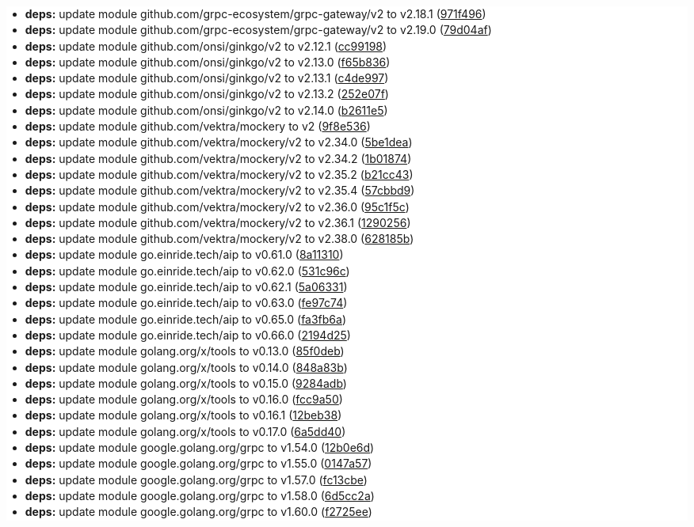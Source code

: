 * **deps:** update module github.com/grpc-ecosystem/grpc-gateway/v2 to v2.18.1 ([971f496](https://github.com/opiproject/opi-nvidia-bridge/commit/971f49610a58ccbd909a3fe7caf44c38a6d5ef2c))
* **deps:** update module github.com/grpc-ecosystem/grpc-gateway/v2 to v2.19.0 ([79d04af](https://github.com/opiproject/opi-nvidia-bridge/commit/79d04af4baa570fd3719ecbe70902146cfb8b7a2))
* **deps:** update module github.com/onsi/ginkgo/v2 to v2.12.1 ([cc99198](https://github.com/opiproject/opi-nvidia-bridge/commit/cc991980f5879dc9f8256de152be3b57d075e253))
* **deps:** update module github.com/onsi/ginkgo/v2 to v2.13.0 ([f65b836](https://github.com/opiproject/opi-nvidia-bridge/commit/f65b836c866a4929d9df190a2a0223baa19f2224))
* **deps:** update module github.com/onsi/ginkgo/v2 to v2.13.1 ([c4de997](https://github.com/opiproject/opi-nvidia-bridge/commit/c4de9978386449dad29c92940766a12158d8139a))
* **deps:** update module github.com/onsi/ginkgo/v2 to v2.13.2 ([252e07f](https://github.com/opiproject/opi-nvidia-bridge/commit/252e07f8b331575126ff71775d3bae5dfeae2674))
* **deps:** update module github.com/onsi/ginkgo/v2 to v2.14.0 ([b2611e5](https://github.com/opiproject/opi-nvidia-bridge/commit/b2611e5aa2ef93b812e58cf442c2bf09114383b7))
* **deps:** update module github.com/vektra/mockery to v2 ([9f8e536](https://github.com/opiproject/opi-nvidia-bridge/commit/9f8e536ce240829cd3058a8994e29a46de5119c4))
* **deps:** update module github.com/vektra/mockery/v2 to v2.34.0 ([5be1dea](https://github.com/opiproject/opi-nvidia-bridge/commit/5be1dea2131bccdfc9134b5c6c2189fdab3f76f7))
* **deps:** update module github.com/vektra/mockery/v2 to v2.34.2 ([1b01874](https://github.com/opiproject/opi-nvidia-bridge/commit/1b01874798b41e2aa286341ffc4ab8237f1d0790))
* **deps:** update module github.com/vektra/mockery/v2 to v2.35.2 ([b21cc43](https://github.com/opiproject/opi-nvidia-bridge/commit/b21cc43935bf3156412b8e59b03a5be5fcfa880d))
* **deps:** update module github.com/vektra/mockery/v2 to v2.35.4 ([57cbbd9](https://github.com/opiproject/opi-nvidia-bridge/commit/57cbbd9a953d57ee0101078b48679af2a6145f42))
* **deps:** update module github.com/vektra/mockery/v2 to v2.36.0 ([95c1f5c](https://github.com/opiproject/opi-nvidia-bridge/commit/95c1f5cd2ee274732fbf53bb8387f371f42afe57))
* **deps:** update module github.com/vektra/mockery/v2 to v2.36.1 ([1290256](https://github.com/opiproject/opi-nvidia-bridge/commit/1290256eb89e17647054385f3a57d5a77057390e))
* **deps:** update module github.com/vektra/mockery/v2 to v2.38.0 ([628185b](https://github.com/opiproject/opi-nvidia-bridge/commit/628185bc769f2fb89f318e51e670a5e7ce5624af))
* **deps:** update module go.einride.tech/aip to v0.61.0 ([8a11310](https://github.com/opiproject/opi-nvidia-bridge/commit/8a11310579b157d9772e43cbbdcbc8a97e1d4473))
* **deps:** update module go.einride.tech/aip to v0.62.0 ([531c96c](https://github.com/opiproject/opi-nvidia-bridge/commit/531c96c3091cf4922afc1a5213ccc617344d5081))
* **deps:** update module go.einride.tech/aip to v0.62.1 ([5a06331](https://github.com/opiproject/opi-nvidia-bridge/commit/5a06331e3d91a7d987dd1382b6db8cd1571b0ced))
* **deps:** update module go.einride.tech/aip to v0.63.0 ([fe97c74](https://github.com/opiproject/opi-nvidia-bridge/commit/fe97c745cc905e48746856aa6dfc0da95eb8c823))
* **deps:** update module go.einride.tech/aip to v0.65.0 ([fa3fb6a](https://github.com/opiproject/opi-nvidia-bridge/commit/fa3fb6ad3ae08ddc93c041fc61c230a83ffefa61))
* **deps:** update module go.einride.tech/aip to v0.66.0 ([2194d25](https://github.com/opiproject/opi-nvidia-bridge/commit/2194d25a042da3dde570c4799792fc15eaf51f49))
* **deps:** update module golang.org/x/tools to v0.13.0 ([85f0deb](https://github.com/opiproject/opi-nvidia-bridge/commit/85f0deb9de69cabc7e444c628ecfd0c7d5ff1771))
* **deps:** update module golang.org/x/tools to v0.14.0 ([848a83b](https://github.com/opiproject/opi-nvidia-bridge/commit/848a83b3c8d3a91dcb11829ff4a3c3c4a79460da))
* **deps:** update module golang.org/x/tools to v0.15.0 ([9284adb](https://github.com/opiproject/opi-nvidia-bridge/commit/9284adb22ba33f8b0c4a47e2205fe323c63b1745))
* **deps:** update module golang.org/x/tools to v0.16.0 ([fcc9a50](https://github.com/opiproject/opi-nvidia-bridge/commit/fcc9a501d7a9747d2d16dfb76071f134111a8e31))
* **deps:** update module golang.org/x/tools to v0.16.1 ([12beb38](https://github.com/opiproject/opi-nvidia-bridge/commit/12beb38e85298a66cab1afc1332ad2e4b2051d20))
* **deps:** update module golang.org/x/tools to v0.17.0 ([6a5dd40](https://github.com/opiproject/opi-nvidia-bridge/commit/6a5dd408e9f5045832933477fb9638b4a968e8a6))
* **deps:** update module google.golang.org/grpc to v1.54.0 ([12b0e6d](https://github.com/opiproject/opi-nvidia-bridge/commit/12b0e6defeaab5c6df639e4ac756b28484be09fd))
* **deps:** update module google.golang.org/grpc to v1.55.0 ([0147a57](https://github.com/opiproject/opi-nvidia-bridge/commit/0147a57e872f602d14abeb6b3a474d3164a16d97))
* **deps:** update module google.golang.org/grpc to v1.57.0 ([fc13cbe](https://github.com/opiproject/opi-nvidia-bridge/commit/fc13cbe49f86a83183b1e91bda06ef86d4c4ac07))
* **deps:** update module google.golang.org/grpc to v1.58.0 ([6d5cc2a](https://github.com/opiproject/opi-nvidia-bridge/commit/6d5cc2a924a766dc1675a25346cdd2c1414d0888))
* **deps:** update module google.golang.org/grpc to v1.60.0 ([f2725ee](https://github.com/opiproject/opi-nvidia-bridge/commit/f2725ee50d7cee02c33397238e27a3018a9dc233))